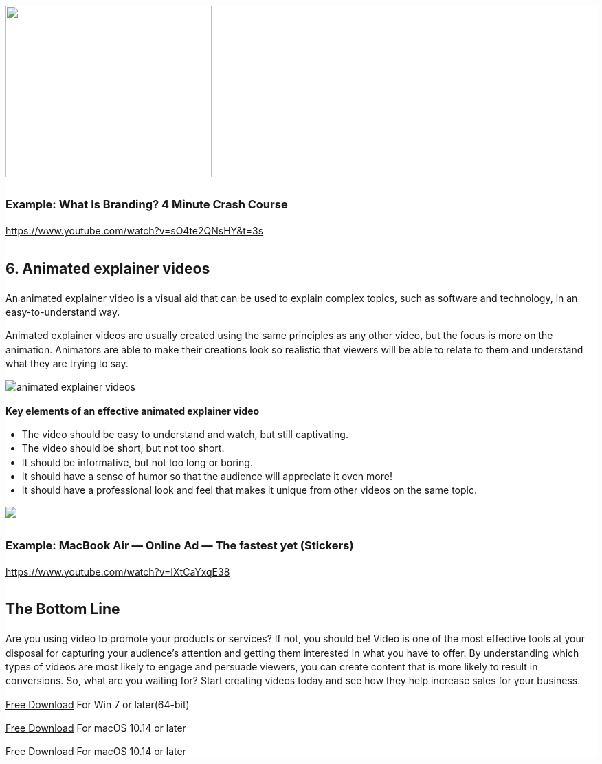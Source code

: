 
<a href="https://modlily.sjv.io/c/5597632/2072819/17059" target="_top" id="2072819"><img src="//a.impactradius-go.com/display-ad/17059-2072819" border="0" alt="" width="300" height="250"/></a><img height="0" width="0" src="https://imp.pxf.io/i/5597632/2072819/17059" style="position:absolute;visibility:hidden;" border="0" />

### Example: What Is Branding? 4 Minute Crash Course

<https://www.youtube.com/watch?v=sO4te2QNsHY&t=3s>

## 6\. Animated explainer videos

An animated explainer video is a visual aid that can be used to explain complex topics, such as software and technology, in an easy-to-understand way.

Animated explainer videos are usually created using the same principles as any other video, but the focus is more on the animation. Animators are able to make their creations look so realistic that viewers will be able to relate to them and understand what they are trying to say.

![animated explainer videos](https://images.wondershare.com/filmora/article-images/2022/07/animated-explainer-video.jpg)

**Key elements of an effective animated explainer video**

* The video should be easy to understand and watch, but still captivating.
* The video should be short, but not too short.
* It should be informative, but not too long or boring.
* It should have a sense of humor so that the audience will appreciate it even more!
* It should have a professional look and feel that makes it unique from other videos on the same topic.


<a href="https://shop.mondly.com/affiliate.php?ACCOUNT=ATISTUDI&AFFILIATE=108875&PATH=https%3A%2F%2Fwww.mondly.com%3FAFFILIATE%3D108875%26RESOURCE%3D%2BEducational%2B970x90%2B"><img src="https://secure.avangate.com/images/merchant/69c418c33ec2e1a4267fa9bb77fa1428/educational-970x90.gif" border="0"></a>

### Example: MacBook Air — Online Ad — The fastest yet (Stickers)

<https://www.youtube.com/watch?v=IXtCaYxqE38>

## The Bottom Line

Are you using video to promote your products or services? If not, you should be! Video is one of the most effective tools at your disposal for capturing your audience’s attention and getting them interested in what you have to offer. By understanding which types of videos are most likely to engage and persuade viewers, you can create content that is more likely to result in conversions. So, what are you waiting for? Start creating videos today and see how they help increase sales for your business.

[Free Download](https://tools.techidaily.com/wondershare/filmora/download/) For Win 7 or later(64-bit)

[Free Download](https://tools.techidaily.com/wondershare/filmora/download/) For macOS 10.14 or later

[Free Download](https://tools.techidaily.com/wondershare/filmora/download/) For macOS 10.14 or later

<ins class="adsbygoogle"
     style="display:block"
     data-ad-format="autorelaxed"
     data-ad-client="ca-pub-7571918770474297"
     data-ad-slot="1223367746"></ins>
